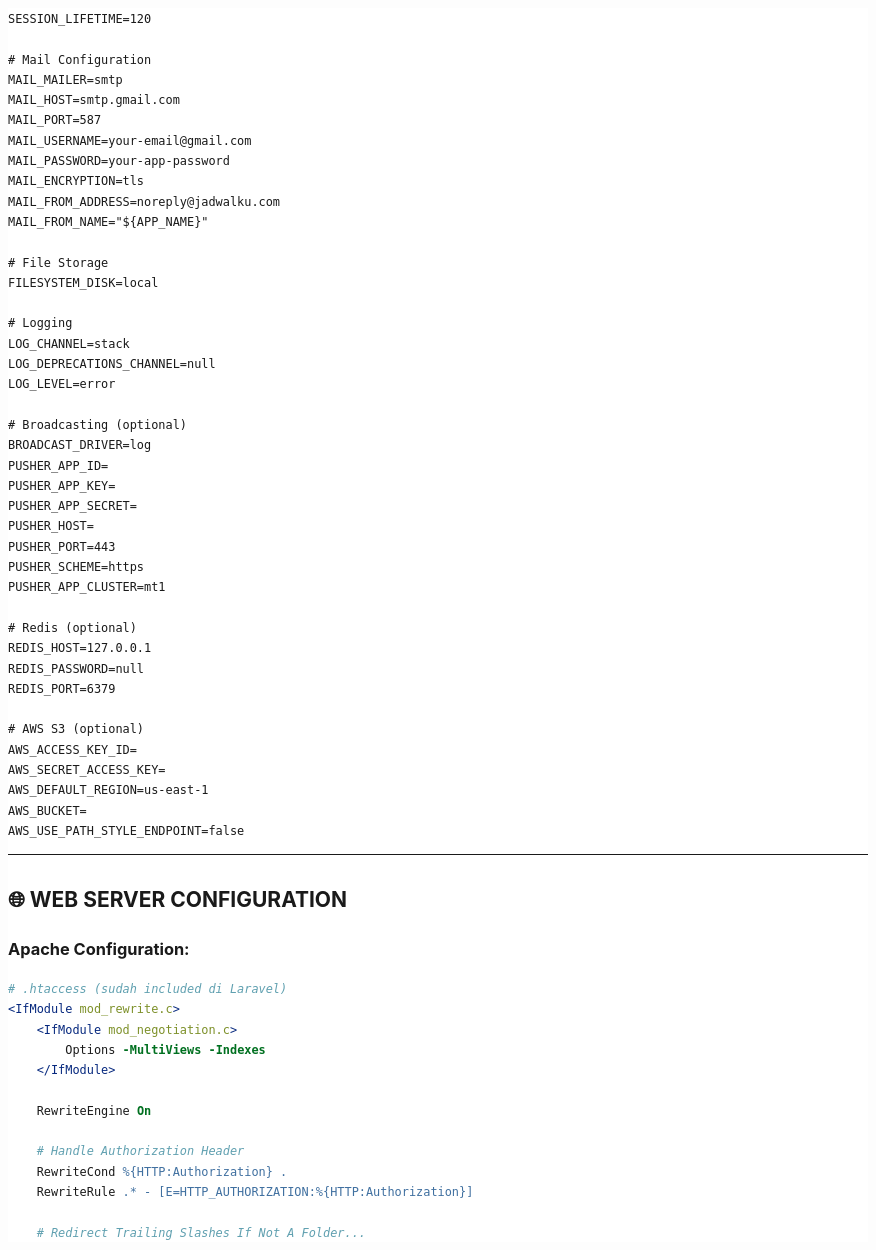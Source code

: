 ```env
SESSION_LIFETIME=120

# Mail Configuration
MAIL_MAILER=smtp
MAIL_HOST=smtp.gmail.com
MAIL_PORT=587
MAIL_USERNAME=your-email@gmail.com
MAIL_PASSWORD=your-app-password
MAIL_ENCRYPTION=tls
MAIL_FROM_ADDRESS=noreply@jadwalku.com
MAIL_FROM_NAME="${APP_NAME}"

# File Storage
FILESYSTEM_DISK=local

# Logging
LOG_CHANNEL=stack
LOG_DEPRECATIONS_CHANNEL=null
LOG_LEVEL=error

# Broadcasting (optional)
BROADCAST_DRIVER=log
PUSHER_APP_ID=
PUSHER_APP_KEY=
PUSHER_APP_SECRET=
PUSHER_HOST=
PUSHER_PORT=443
PUSHER_SCHEME=https
PUSHER_APP_CLUSTER=mt1

# Redis (optional)
REDIS_HOST=127.0.0.1
REDIS_PASSWORD=null
REDIS_PORT=6379

# AWS S3 (optional)
AWS_ACCESS_KEY_ID=
AWS_SECRET_ACCESS_KEY=
AWS_DEFAULT_REGION=us-east-1
AWS_BUCKET=
AWS_USE_PATH_STYLE_ENDPOINT=false
```

---

## 🌐 **WEB SERVER CONFIGURATION**

### **Apache Configuration:**
```apache
# .htaccess (sudah included di Laravel)
<IfModule mod_rewrite.c>
    <IfModule mod_negotiation.c>
        Options -MultiViews -Indexes
    </IfModule>

    RewriteEngine On

    # Handle Authorization Header
    RewriteCond %{HTTP:Authorization} .
    RewriteRule .* - [E=HTTP_AUTHORIZATION:%{HTTP:Authorization}]

    # Redirect Trailing Slashes If Not A Folder...
```